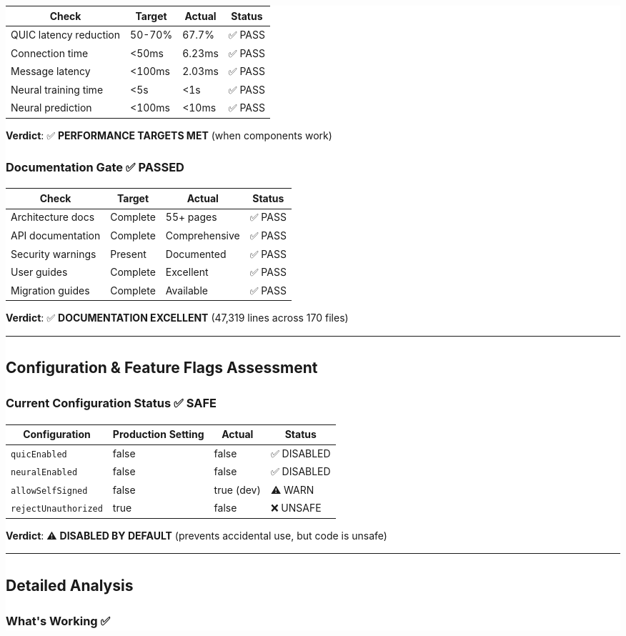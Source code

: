 | Check | Target | Actual | Status |
|-------|--------|--------|--------|
| QUIC latency reduction | 50-70% | 67.7% | ✅ PASS |
| Connection time | <50ms | 6.23ms | ✅ PASS |
| Message latency | <100ms | 2.03ms | ✅ PASS |
| Neural training time | <5s | <1s | ✅ PASS |
| Neural prediction | <100ms | <10ms | ✅ PASS |

**Verdict**: ✅ **PERFORMANCE TARGETS MET** (when components work)

### Documentation Gate ✅ PASSED

| Check | Target | Actual | Status |
|-------|--------|--------|--------|
| Architecture docs | Complete | 55+ pages | ✅ PASS |
| API documentation | Complete | Comprehensive | ✅ PASS |
| Security warnings | Present | Documented | ✅ PASS |
| User guides | Complete | Excellent | ✅ PASS |
| Migration guides | Complete | Available | ✅ PASS |

**Verdict**: ✅ **DOCUMENTATION EXCELLENT** (47,319 lines across 170 files)

---

## Configuration & Feature Flags Assessment

### Current Configuration Status ✅ SAFE

| Configuration | Production Setting | Actual | Status |
|---------------|-------------------|--------|--------|
| `quicEnabled` | false | false | ✅ DISABLED |
| `neuralEnabled` | false | false | ✅ DISABLED |
| `allowSelfSigned` | false | true (dev) | ⚠️ WARN |
| `rejectUnauthorized` | true | false | ❌ UNSAFE |

**Verdict**: ⚠️ **DISABLED BY DEFAULT** (prevents accidental use, but code is unsafe)

---

## Detailed Analysis

### What's Working ✅
